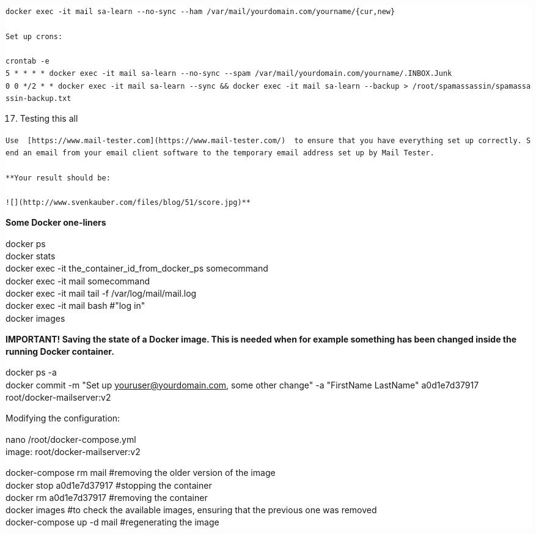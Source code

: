     docker exec -it mail sa-learn --no-sync --ham /var/mail/yourdomain.com/yourname/{cur,new}  
      
    Set up crons:  
      
    crontab -e  
    5 * * * * docker exec -it mail sa-learn --no-sync --spam /var/mail/yourdomain.com/yourname/.INBOX.Junk  
    0 0 */2 * * docker exec -it mail sa-learn --sync && docker exec -it mail sa-learn --backup > /root/spamassassin/spamassassin-backup.txt  
    
17.  Testing this all  
      
    Use  [https://www.mail-tester.com](https://www.mail-tester.com/)  to ensure that you have everything set up correctly. Send an email from your email client software to the temporary email address set up by Mail Tester.  
      
    **Your result should be:  
      
    ![](http://www.svenkauber.com/files/blog/51/score.jpg)**

  
**Some Docker one-liners**  
  
docker ps  
docker stats  
docker exec -it the_container_id_from_docker_ps somecommand  
docker exec -it mail somecommand  
docker exec -it mail tail -f /var/log/mail/mail.log  
docker exec -it mail bash #"log in"  
docker images  
  
  
**IMPORTANT! Saving the state of a Docker image. This is needed when for example something has been changed inside the running Docker container.**  
  
docker ps -a  
docker commit -m "Set up youruser@yourdomain.com, some other change" -a "FirstName LastName" a0d1e7d37917 root/docker-mailserver:v2

Modifying the configuration:  
  
nano /root/docker-compose.yml  
image: root/docker-mailserver:v2  
  
docker-compose rm mail #removing the older version of the image  
docker stop a0d1e7d37917 #stopping the container  
docker rm a0d1e7d37917 #removing the container  
docker images #to check the available images, ensuring that the previous one was removed  
docker-compose up -d mail #regenerating the image
